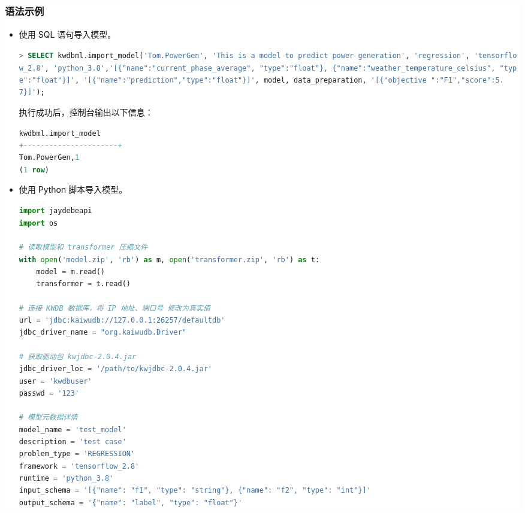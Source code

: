 ### 语法示例

- 使用 SQL 语句导入模型。

    ```sql
    > SELECT kwdbml.import_model('Tom.PowerGen', 'This is a model to predict power generation', 'regression', 'tensorflow_2.8', 'python_3.8','[{"name":"current_phase_average", "type":"float"}, {"name":"weather_temperature_celsius", "type":"float"}]', '[{"name":"prediction","type":"float"}]', model, data_preparation, '[{"objective ":"F1","score":5.7}]');
    ```

    执行成功后，控制台输出以下信息：

    ```sql
    kwdbml.import_model
    +----------------------+
    Tom.PowerGen,1 
    (1 row)
    ```

- 使用 Python 脚本导入模型。

    ```python
    import jaydebeapi
    import os

    # 读取模型和 transformer 压缩文件
    with open('model.zip', 'rb') as m, open('transformer.zip', 'rb') as t:
        model = m.read()
        transformer = t.read()

    # 连接 KWDB 数据库，将 IP 地址、端口号 修改为真实值
    url = 'jdbc:kaiwudb://127.0.0.1:26257/defaultdb'
    jdbc_driver_name = "org.kaiwudb.Driver"

    # 获取驱动包 kwjdbc-2.0.4.jar
    jdbc_driver_loc = '/path/to/kwjdbc-2.0.4.jar'
    user = 'kwdbuser'
    passwd = '123'

    # 模型元数据详情
    model_name = 'test_model'
    description = 'test case'
    problem_type = 'REGRESSION'
    framework = 'tensorflow_2.8'
    runtime = 'python_3.8'
    input_schema = '[{"name": "f1", "type": "string"}, {"name": "f2", "type": "int"}]'
    output_schema = '{"name": "label", "type": "float"}'
